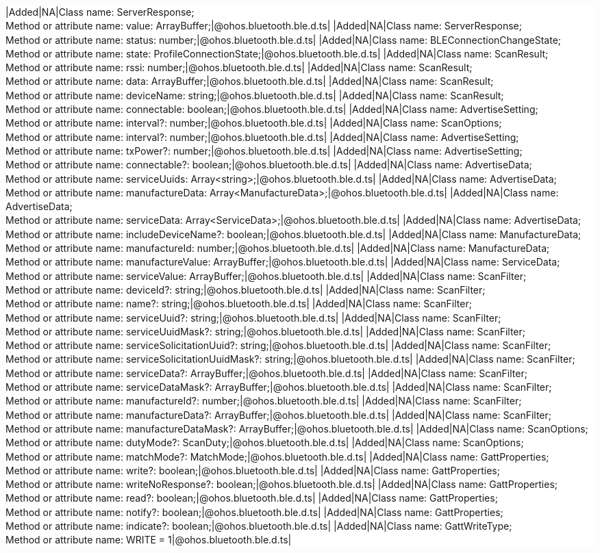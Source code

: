 |Added|NA|Class name: ServerResponse;<br>Method or attribute name: value: ArrayBuffer;|@ohos.bluetooth.ble.d.ts|
|Added|NA|Class name: ServerResponse;<br>Method or attribute name: status: number;|@ohos.bluetooth.ble.d.ts|
|Added|NA|Class name: BLEConnectionChangeState;<br>Method or attribute name: state: ProfileConnectionState;|@ohos.bluetooth.ble.d.ts|
|Added|NA|Class name: ScanResult;<br>Method or attribute name: rssi: number;|@ohos.bluetooth.ble.d.ts|
|Added|NA|Class name: ScanResult;<br>Method or attribute name: data: ArrayBuffer;|@ohos.bluetooth.ble.d.ts|
|Added|NA|Class name: ScanResult;<br>Method or attribute name: deviceName: string;|@ohos.bluetooth.ble.d.ts|
|Added|NA|Class name: ScanResult;<br>Method or attribute name: connectable: boolean;|@ohos.bluetooth.ble.d.ts|
|Added|NA|Class name: AdvertiseSetting;<br>Method or attribute name: interval?: number;|@ohos.bluetooth.ble.d.ts|
|Added|NA|Class name: ScanOptions;<br>Method or attribute name: interval?: number;|@ohos.bluetooth.ble.d.ts|
|Added|NA|Class name: AdvertiseSetting;<br>Method or attribute name: txPower?: number;|@ohos.bluetooth.ble.d.ts|
|Added|NA|Class name: AdvertiseSetting;<br>Method or attribute name: connectable?: boolean;|@ohos.bluetooth.ble.d.ts|
|Added|NA|Class name: AdvertiseData;<br>Method or attribute name: serviceUuids: Array\<string>;|@ohos.bluetooth.ble.d.ts|
|Added|NA|Class name: AdvertiseData;<br>Method or attribute name: manufactureData: Array\<ManufactureData>;|@ohos.bluetooth.ble.d.ts|
|Added|NA|Class name: AdvertiseData;<br>Method or attribute name: serviceData: Array\<ServiceData>;|@ohos.bluetooth.ble.d.ts|
|Added|NA|Class name: AdvertiseData;<br>Method or attribute name: includeDeviceName?: boolean;|@ohos.bluetooth.ble.d.ts|
|Added|NA|Class name: ManufactureData;<br>Method or attribute name: manufactureId: number;|@ohos.bluetooth.ble.d.ts|
|Added|NA|Class name: ManufactureData;<br>Method or attribute name: manufactureValue: ArrayBuffer;|@ohos.bluetooth.ble.d.ts|
|Added|NA|Class name: ServiceData;<br>Method or attribute name: serviceValue: ArrayBuffer;|@ohos.bluetooth.ble.d.ts|
|Added|NA|Class name: ScanFilter;<br>Method or attribute name: deviceId?: string;|@ohos.bluetooth.ble.d.ts|
|Added|NA|Class name: ScanFilter;<br>Method or attribute name: name?: string;|@ohos.bluetooth.ble.d.ts|
|Added|NA|Class name: ScanFilter;<br>Method or attribute name: serviceUuid?: string;|@ohos.bluetooth.ble.d.ts|
|Added|NA|Class name: ScanFilter;<br>Method or attribute name: serviceUuidMask?: string;|@ohos.bluetooth.ble.d.ts|
|Added|NA|Class name: ScanFilter;<br>Method or attribute name: serviceSolicitationUuid?: string;|@ohos.bluetooth.ble.d.ts|
|Added|NA|Class name: ScanFilter;<br>Method or attribute name: serviceSolicitationUuidMask?: string;|@ohos.bluetooth.ble.d.ts|
|Added|NA|Class name: ScanFilter;<br>Method or attribute name: serviceData?: ArrayBuffer;|@ohos.bluetooth.ble.d.ts|
|Added|NA|Class name: ScanFilter;<br>Method or attribute name: serviceDataMask?: ArrayBuffer;|@ohos.bluetooth.ble.d.ts|
|Added|NA|Class name: ScanFilter;<br>Method or attribute name: manufactureId?: number;|@ohos.bluetooth.ble.d.ts|
|Added|NA|Class name: ScanFilter;<br>Method or attribute name: manufactureData?: ArrayBuffer;|@ohos.bluetooth.ble.d.ts|
|Added|NA|Class name: ScanFilter;<br>Method or attribute name: manufactureDataMask?: ArrayBuffer;|@ohos.bluetooth.ble.d.ts|
|Added|NA|Class name: ScanOptions;<br>Method or attribute name: dutyMode?: ScanDuty;|@ohos.bluetooth.ble.d.ts|
|Added|NA|Class name: ScanOptions;<br>Method or attribute name: matchMode?: MatchMode;|@ohos.bluetooth.ble.d.ts|
|Added|NA|Class name: GattProperties;<br>Method or attribute name: write?: boolean;|@ohos.bluetooth.ble.d.ts|
|Added|NA|Class name: GattProperties;<br>Method or attribute name: writeNoResponse?: boolean;|@ohos.bluetooth.ble.d.ts|
|Added|NA|Class name: GattProperties;<br>Method or attribute name: read?: boolean;|@ohos.bluetooth.ble.d.ts|
|Added|NA|Class name: GattProperties;<br>Method or attribute name: notify?: boolean;|@ohos.bluetooth.ble.d.ts|
|Added|NA|Class name: GattProperties;<br>Method or attribute name: indicate?: boolean;|@ohos.bluetooth.ble.d.ts|
|Added|NA|Class name: GattWriteType;<br>Method or attribute name: WRITE = 1|@ohos.bluetooth.ble.d.ts|